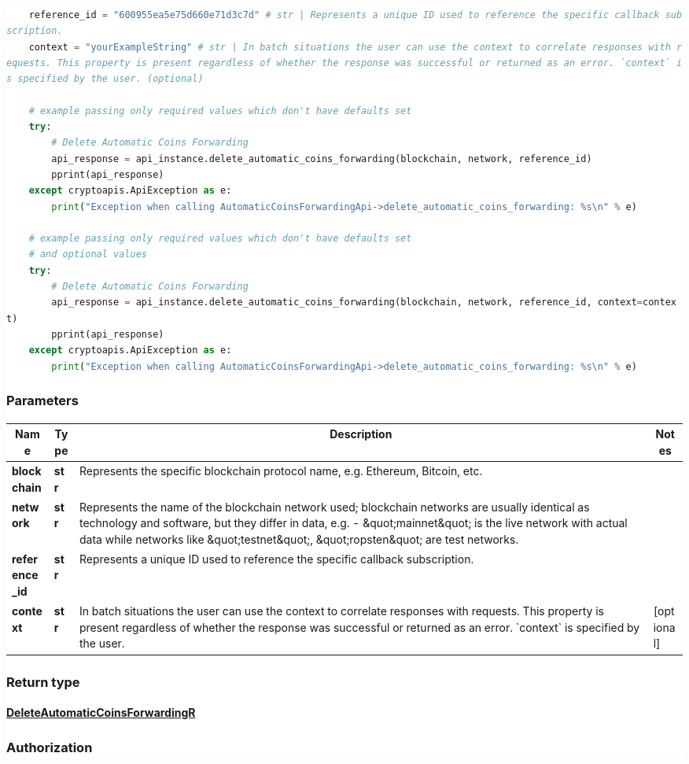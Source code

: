 ```python
    reference_id = "600955ea5e75d660e71d3c7d" # str | Represents a unique ID used to reference the specific callback subscription.
    context = "yourExampleString" # str | In batch situations the user can use the context to correlate responses with requests. This property is present regardless of whether the response was successful or returned as an error. `context` is specified by the user. (optional)

    # example passing only required values which don't have defaults set
    try:
        # Delete Automatic Coins Forwarding
        api_response = api_instance.delete_automatic_coins_forwarding(blockchain, network, reference_id)
        pprint(api_response)
    except cryptoapis.ApiException as e:
        print("Exception when calling AutomaticCoinsForwardingApi->delete_automatic_coins_forwarding: %s\n" % e)

    # example passing only required values which don't have defaults set
    # and optional values
    try:
        # Delete Automatic Coins Forwarding
        api_response = api_instance.delete_automatic_coins_forwarding(blockchain, network, reference_id, context=context)
        pprint(api_response)
    except cryptoapis.ApiException as e:
        print("Exception when calling AutomaticCoinsForwardingApi->delete_automatic_coins_forwarding: %s\n" % e)
```


### Parameters

Name | Type | Description  | Notes
------------- | ------------- | ------------- | -------------
 **blockchain** | **str**| Represents the specific blockchain protocol name, e.g. Ethereum, Bitcoin, etc. |
 **network** | **str**| Represents the name of the blockchain network used; blockchain networks are usually identical as technology and software, but they differ in data, e.g. - \&quot;mainnet\&quot; is the live network with actual data while networks like \&quot;testnet\&quot;, \&quot;ropsten\&quot; are test networks. |
 **reference_id** | **str**| Represents a unique ID used to reference the specific callback subscription. |
 **context** | **str**| In batch situations the user can use the context to correlate responses with requests. This property is present regardless of whether the response was successful or returned as an error. &#x60;context&#x60; is specified by the user. | [optional]

### Return type

[**DeleteAutomaticCoinsForwardingR**](DeleteAutomaticCoinsForwardingR.md)

### Authorization
